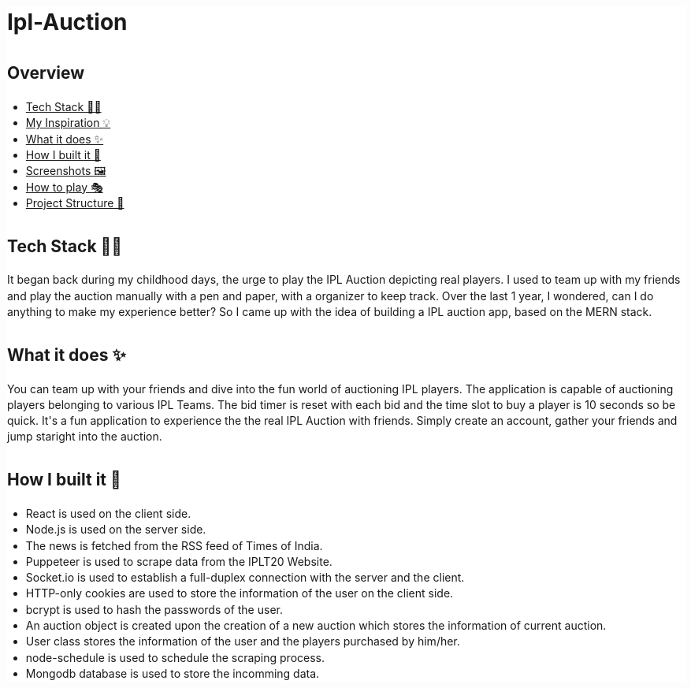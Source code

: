 # Ipl-Auction

<h2> Overview </h2>
 <ul>
  <li>
    <a href ='#tech-stack'> Tech Stack 👨‍💻</a>
  </li>
  <li>
   <a href ='#inspiration'> My Inspiration 💡</a>
  </li>
  <li>
   <a href ='#features'> What it does ✨</a>
  </li>
  <li>
     <a href ='#build'> How I built it 🐺</a>
  </li>
  <li> 
   <a href='#screenshots'>Screenshots 🖼️</a>
   </li>
   <li> 
   <a href='#play'>How to play 🎭</a>
   </li>
    <li> 
   <a href='#structure'>Project Structure 💪</a>
   </li>
 </ul>
 
<h2 id='tech-stack'> Tech Stack 👨‍💻</h2>

It began back during my childhood days, the urge to play the IPL Auction depicting real players. I used to team up with my friends and play the auction manually with a pen and paper, with a organizer to keep track. Over the last 1 year, I wondered, can I do anything to make my experience better? So I came up with the idea of building a IPL auction app, based on the MERN stack.

<h2 id='features'> What it does ✨</h2>

You can team up with your friends and dive into the fun world of auctioning IPL players. The application is capable of auctioning players belonging to various IPL Teams. The bid timer is reset with each bid and the time slot to buy a player is 10 seconds so be quick. It's a fun application to experience the the real IPL Auction with friends. Simply create an account, gather your friends and jump staright into the auction.

<h2 id='build'> How I built it 🐺</h2>

- React is used on the client side.
- Node.js is used on the server side.
- The news is fetched from the RSS feed of Times of India.
- Puppeteer is used to scrape data from the IPLT20 Website.
- Socket.io is used to establish a full-duplex connection with the server and the client.
- HTTP-only cookies are used to store the information of the user on the client side.
- bcrypt is used to hash the passwords of the user.
- An auction object is created upon the creation of a new auction which stores the information of current auction.
- User class stores the information of the user and the players purchased by him/her.
- node-schedule is used to schedule the scraping process.
- Mongodb database is used to store the incomming data.
